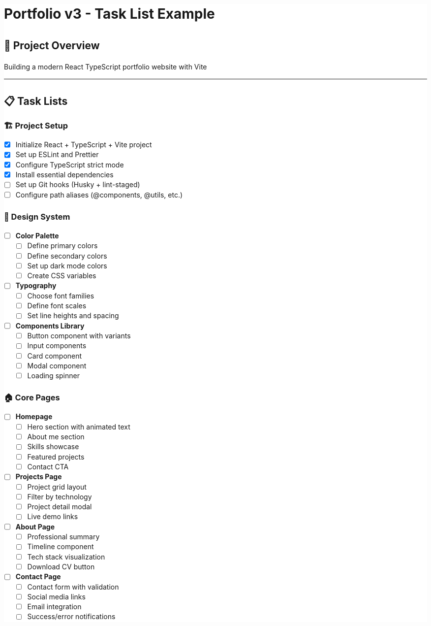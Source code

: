 # Portfolio v3 - Task List Example

## 🎯 Project Overview
Building a modern React TypeScript portfolio website with Vite

---

## 📋 Task Lists

### 🏗️ Project Setup
- [x] Initialize React + TypeScript + Vite project
- [x] Set up ESLint and Prettier
- [x] Configure TypeScript strict mode
- [x] Install essential dependencies
- [ ] Set up Git hooks (Husky + lint-staged)
- [ ] Configure path aliases (@components, @utils, etc.)

### 🎨 Design System
- [ ] **Color Palette**
  - [ ] Define primary colors
  - [ ] Define secondary colors
  - [ ] Set up dark mode colors
  - [ ] Create CSS variables
- [ ] **Typography**
  - [ ] Choose font families
  - [ ] Define font scales
  - [ ] Set line heights and spacing
- [ ] **Components Library**
  - [ ] Button component with variants
  - [ ] Input components
  - [ ] Card component
  - [ ] Modal component
  - [ ] Loading spinner

### 🏠 Core Pages
- [ ] **Homepage**
  - [ ] Hero section with animated text
  - [ ] About me section
  - [ ] Skills showcase
  - [ ] Featured projects
  - [ ] Contact CTA
- [ ] **Projects Page**
  - [ ] Project grid layout
  - [ ] Filter by technology
  - [ ] Project detail modal
  - [ ] Live demo links
- [ ] **About Page**
  - [ ] Professional summary
  - [ ] Timeline component
  - [ ] Tech stack visualization
  - [ ] Download CV button
- [ ] **Contact Page**
  - [ ] Contact form with validation
  - [ ] Social media links
  - [ ] Email integration
  - [ ] Success/error notifications
